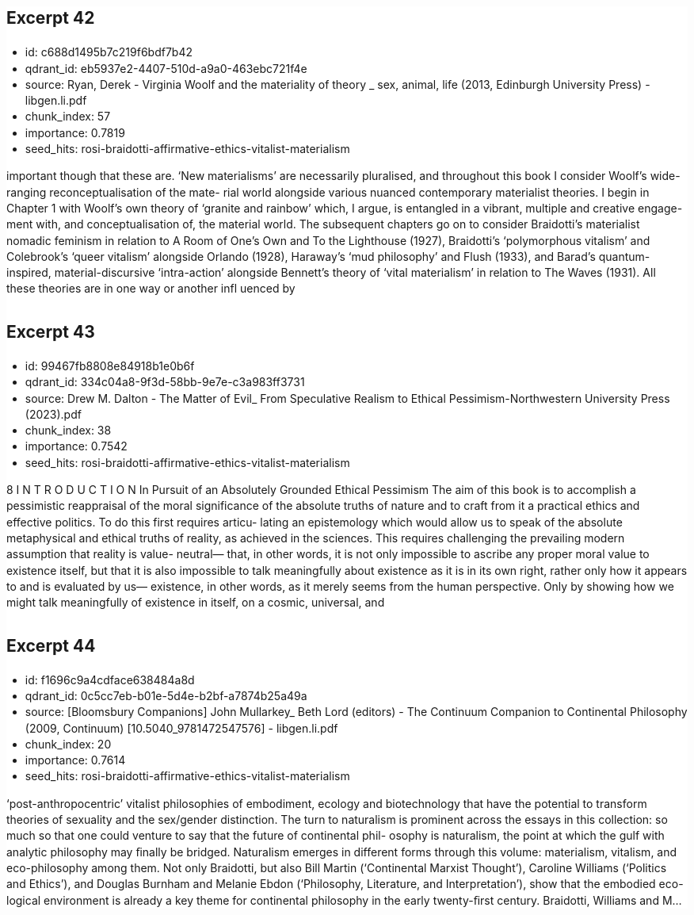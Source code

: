 ## Excerpt 42
- id: c688d1495b7c219f6bdf7b42
- qdrant_id: eb5937e2-4407-510d-a9a0-463ebc721f4e
- source: Ryan, Derek - Virginia Woolf and the materiality of theory _ sex, animal, life (2013, Edinburgh University Press) - libgen.li.pdf
- chunk_index: 57
- importance: 0.7819
- seed_hits: rosi-braidotti-affirmative-ethics-vitalist-materialism

important though that these are. ‘New materialisms’ are necessarily pluralised, and throughout this book I consider Woolf’s wide-ranging reconceptualisation of the mate- rial world alongside various nuanced contemporary materialist theories. I begin in Chapter 1 with Woolf’s own theory of ‘granite and rainbow’ which, I argue, is entangled in a vibrant, multiple and creative engage- ment with, and conceptualisation of, the material world. The subsequent chapters go on to consider Braidotti’s materialist nomadic feminism in relation to A Room of One’s Own and To the Lighthouse (1927), Braidotti’s ‘polymorphous vitalism’ and Colebrook’s ‘queer vitalism’ alongside Orlando (1928), Haraway’s ‘mud philosophy’ and Flush (1933), and Barad’s quantum-inspired, material-discursive ‘intra-action’ alongside Bennett’s theory of ‘vital materialism’ in relation to The Waves (1931). All these theories are in one way or another infl uenced by

## Excerpt 43
- id: 99467fb8808e84918b1e0b6f
- qdrant_id: 334c04a8-9f3d-58bb-9e7e-c3a983ff3731
- source: Drew M. Dalton - The Matter of Evil_ From Speculative Realism to Ethical Pessimism-Northwestern University Press (2023).pdf
- chunk_index: 38
- importance: 0.7542
- seed_hits: rosi-braidotti-affirmative-ethics-vitalist-materialism

8 I N T R O D U C T I O N In Pursuit of an Absolutely Grounded Ethical Pessimism The aim of this book is to accomplish a pessimistic reappraisal of the moral significance of the absolute truths of nature and to craft from it a practical ethics and effective politics. To do this first requires articu- lating an epistemology which would allow us to speak of the absolute metaphysical and ethical truths of reality, as achieved in the sciences. This requires challenging the prevailing modern assumption that reality is value- neutral— that, in other words, it is not only impossible to ascribe any proper moral value to existence itself, but that it is also impossible to talk meaningfully about existence as it is in its own right, rather only how it appears to and is evaluated by us— existence, in other words, as it merely seems from the human perspective. Only by showing how we might talk meaningfully of existence in itself, on a cosmic, universal, and

## Excerpt 44
- id: f1696c9a4cdface638484a8d
- qdrant_id: 0c5cc7eb-b01e-5d4e-b2bf-a7874b25a49a
- source: [Bloomsbury Companions] John Mullarkey_ Beth Lord (editors) - The Continuum Companion to Continental Philosophy (2009, Continuum) [10.5040_9781472547576] - libgen.li.pdf
- chunk_index: 20
- importance: 0.7614
- seed_hits: rosi-braidotti-affirmative-ethics-vitalist-materialism

‘post-anthropocentric’ vitalist philosophies of embodiment, ecology and biotechnology that have the potential to transform theories of sexuality and the sex/gender distinction. The turn to naturalism is prominent across the essays in this collection: so much so that one could venture to say that the future of continental phil- osophy is naturalism, the point at which the gulf with analytic philosophy may ﬁnally be bridged. Naturalism emerges in different forms through this volume: materialism, vitalism, and eco-philosophy among them. Not only Braidotti, but also Bill Martin (‘Continental Marxist Thought’), Caroline Williams (‘Politics and Ethics’), and Douglas Burnham and Melanie Ebdon (‘Philosophy, Literature, and Interpretation’), show that the embodied eco- logical environment is already a key theme for continental philosophy in the early twenty-ﬁrst century. Braidotti, Williams and M…
